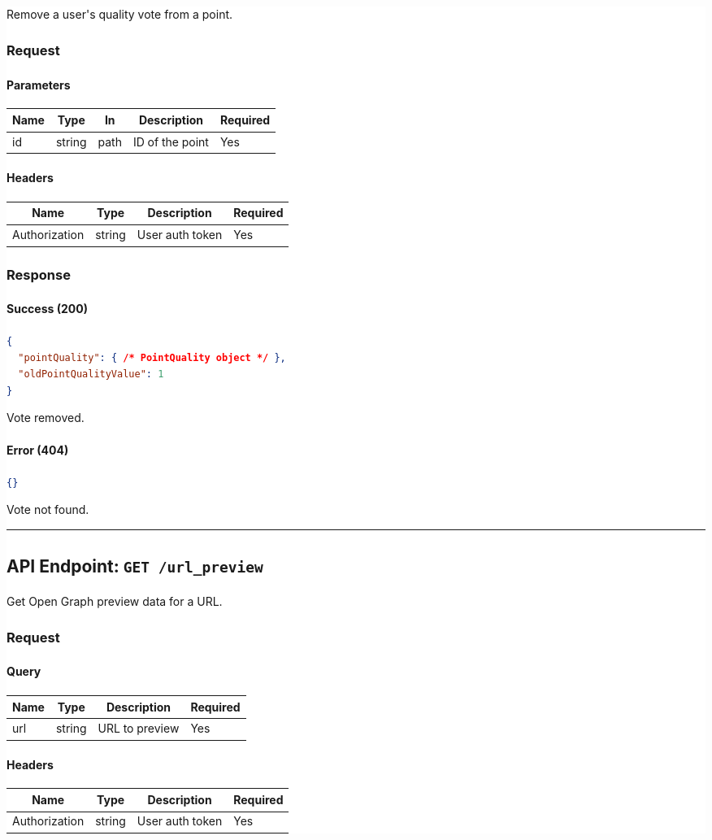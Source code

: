 Remove a user's quality vote from a point.

### Request

#### Parameters

| Name | Type   | In   | Description         | Required |
|------|--------|------|---------------------|----------|
| id   | string | path | ID of the point     | Yes      |

#### Headers

| Name          | Type   | Description         | Required |
|---------------|--------|---------------------|----------|
| Authorization | string | User auth token     | Yes      |

### Response

#### Success (200)

```json
{
  "pointQuality": { /* PointQuality object */ },
  "oldPointQualityValue": 1
}
```
Vote removed.

#### Error (404)

```json
{}
```
Vote not found.

---

## API Endpoint: `GET /url_preview`

Get Open Graph preview data for a URL.

### Request

#### Query

| Name | Type   | Description         | Required |
|------|--------|---------------------|----------|
| url  | string | URL to preview      | Yes      |

#### Headers

| Name          | Type   | Description         | Required |
|---------------|--------|---------------------|----------|
| Authorization | string | User auth token     | Yes      |
